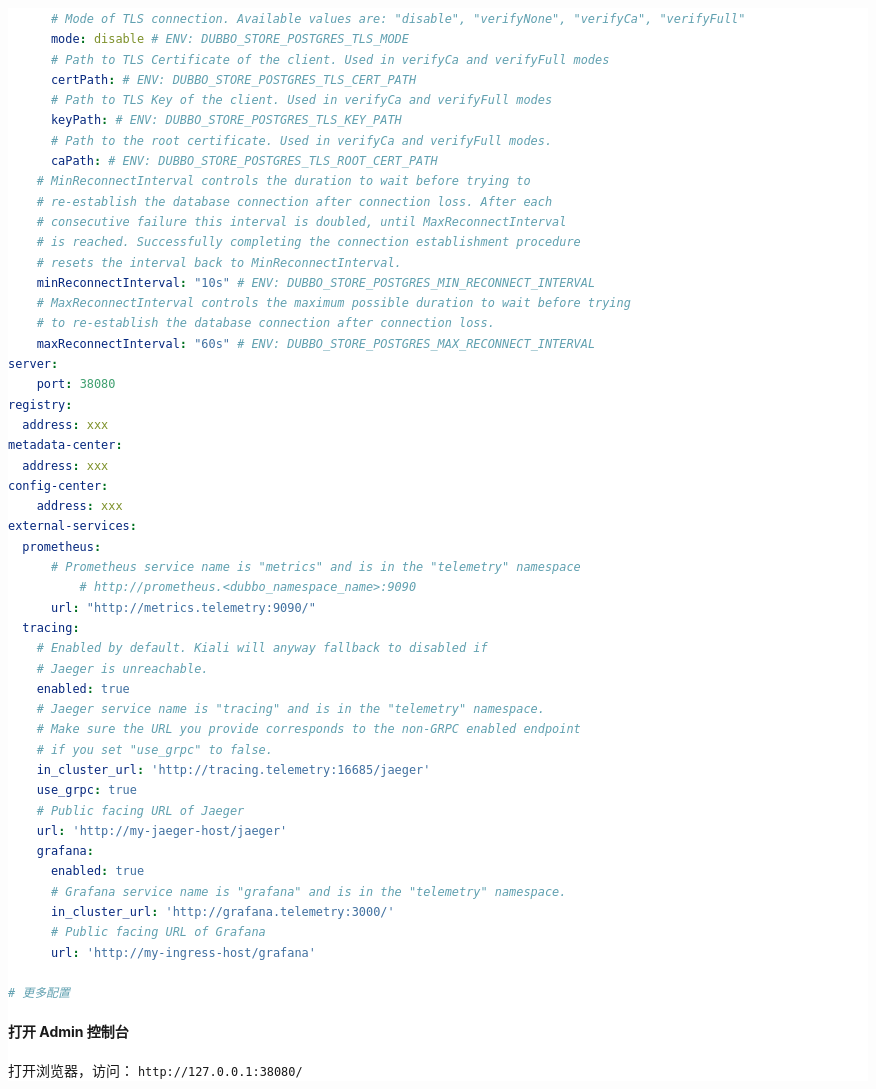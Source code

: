 ```yaml
      # Mode of TLS connection. Available values are: "disable", "verifyNone", "verifyCa", "verifyFull"
      mode: disable # ENV: DUBBO_STORE_POSTGRES_TLS_MODE
      # Path to TLS Certificate of the client. Used in verifyCa and verifyFull modes
      certPath: # ENV: DUBBO_STORE_POSTGRES_TLS_CERT_PATH
      # Path to TLS Key of the client. Used in verifyCa and verifyFull modes
      keyPath: # ENV: DUBBO_STORE_POSTGRES_TLS_KEY_PATH
      # Path to the root certificate. Used in verifyCa and verifyFull modes.
      caPath: # ENV: DUBBO_STORE_POSTGRES_TLS_ROOT_CERT_PATH
    # MinReconnectInterval controls the duration to wait before trying to
    # re-establish the database connection after connection loss. After each
    # consecutive failure this interval is doubled, until MaxReconnectInterval
    # is reached. Successfully completing the connection establishment procedure
    # resets the interval back to MinReconnectInterval.
    minReconnectInterval: "10s" # ENV: DUBBO_STORE_POSTGRES_MIN_RECONNECT_INTERVAL
    # MaxReconnectInterval controls the maximum possible duration to wait before trying
    # to re-establish the database connection after connection loss.
    maxReconnectInterval: "60s" # ENV: DUBBO_STORE_POSTGRES_MAX_RECONNECT_INTERVAL
server:
	port: 38080
registry:
  address: xxx
metadata-center:
  address: xxx
config-center:
	address: xxx
external-services:
  prometheus:
      # Prometheus service name is "metrics" and is in the "telemetry" namespace
		  # http://prometheus.<dubbo_namespace_name>:9090
      url: "http://metrics.telemetry:9090/"
  tracing:
    # Enabled by default. Kiali will anyway fallback to disabled if
    # Jaeger is unreachable.
    enabled: true
    # Jaeger service name is "tracing" and is in the "telemetry" namespace.
    # Make sure the URL you provide corresponds to the non-GRPC enabled endpoint
    # if you set "use_grpc" to false.
    in_cluster_url: 'http://tracing.telemetry:16685/jaeger'
    use_grpc: true
    # Public facing URL of Jaeger
    url: 'http://my-jaeger-host/jaeger'
	grafana:
      enabled: true
      # Grafana service name is "grafana" and is in the "telemetry" namespace.
      in_cluster_url: 'http://grafana.telemetry:3000/'
      # Public facing URL of Grafana
      url: 'http://my-ingress-host/grafana'

# 更多配置
```
#### 打开 Admin 控制台

打开浏览器，访问： `http://127.0.0.1:38080/`

